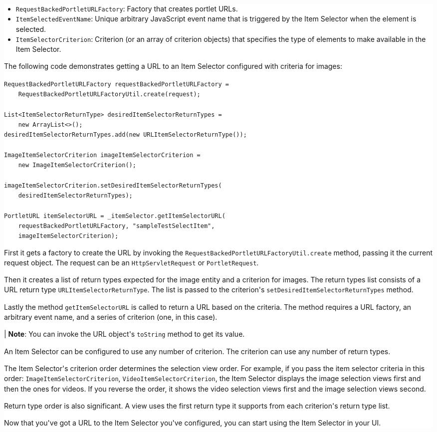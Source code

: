 -   `RequestBackedPortletURLFactory`: Factory that creates portlet URLs. 
-   `ItemSelectedEventName`: Unique arbitrary JavaScript event name that is
    triggered by the Item Selector when the element is selected.
-   `ItemSelectorCriterion`: Criterion (or an array of criterion objects) that
    specifies the type of elements to make available in the Item Selector. 

The following code demonstrates getting a URL to an Item Selector configured with
criteria for images:

    RequestBackedPortletURLFactory requestBackedPortletURLFactory =
        RequestBackedPortletURLFactoryUtil.create(request);

    List<ItemSelectorReturnType> desiredItemSelectorReturnTypes =
        new ArrayList<>();
    desiredItemSelectorReturnTypes.add(new URLItemSelectorReturnType());

    ImageItemSelectorCriterion imageItemSelectorCriterion =
        new ImageItemSelectorCriterion();

    imageItemSelectorCriterion.setDesiredItemSelectorReturnTypes(
        desiredItemSelectorReturnTypes);

    PortletURL itemSelectorURL = _itemSelector.getItemSelectorURL(
        requestBackedPortletURLFactory, "sampleTestSelectItem",
        imageItemSelectorCriterion);

First it gets a factory to create the URL by invoking the
`RequestBackedPortletURLFactoryUtil.create` method, passing it the current
request object. The request can be an `HttpServletRequest` or `PortletRequest`.

Then it creates a list of return types expected for the image entity and a
criterion for images. The return types list consists of a URL return type
`URLItemSelectorReturnType`. The list is passed to the criterion's
`setDesiredItemSelectorReturnTypes` method.

Lastly the method `getItemSelectorURL` is called to return a URL based on the
criteria. The method requires a URL factory, an arbitrary event name, and a
series of criterion (one, in this case).

| **Note**: You can invoke the URL object's `toString` method to get its value.

An Item Selector can be configured to use any number of criterion. The criterion
can use any number of return types.

The Item Selector's criterion order determines the selection view order. For
example, if you pass the item selector criteria in this order:
`ImageItemSelectorCriterion`, `VideoItemSelectorCriterion`, the Item Selector
displays the image selection views first and then the ones for videos. If you
reverse the order, it shows the video selection views first and the image
selection views second.

Return type order is also significant. A view uses the first return type it
supports from each criterion's return type list. 

Now that you've got a URL to the Item Selector you've configured, you can start
using the Item Selector in your UI. 
